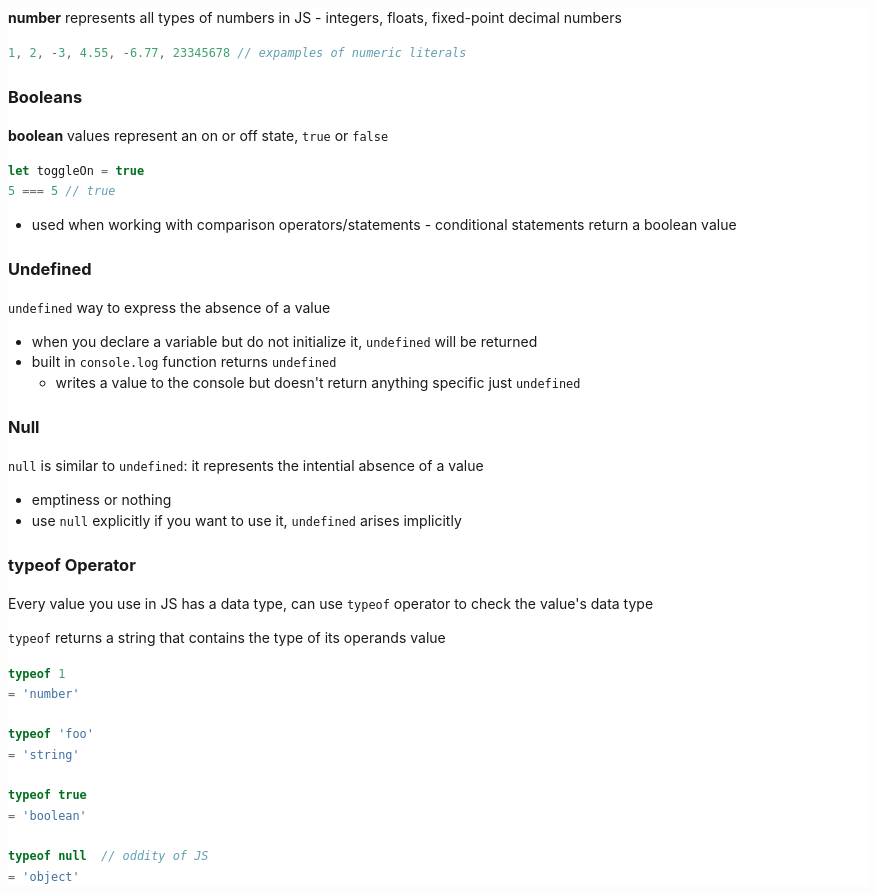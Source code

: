 **number** represents all types of numbers in JS - integers, floats, fixed-point decimal numbers

```js
1, 2, -3, 4.55, -6.77, 23345678 // expamples of numeric literals
```



### Booleans

**boolean** values represent an on or off state, `true` or `false` 

```js
let toggleOn = true 
5 === 5 // true
```

- used when working with comparison operators/statements - conditional statements return a boolean value

### Undefined

`undefined` way to express the absence of a value 

- when you declare a variable but do not initialize it, `undefined` will be returned 
- built in `console.log` function returns `undefined`
  - writes a value to the console but doesn't return anything specific just `undefined`

### Null

`null` is similar to `undefined`: it represents the intential absence of a value

- emptiness or nothing
- use `null` explicitly if you want to use it, `undefined` arises implicitly 



### typeof Operator

Every value you use in JS has a data type, can use `typeof` operator to check the value's data type

`typeof` returns a string that contains the type of its operands value

```js
typeof 1
= 'number'

typeof 'foo'
= 'string'

typeof true
= 'boolean'

typeof null  // oddity of JS
= 'object'
```


